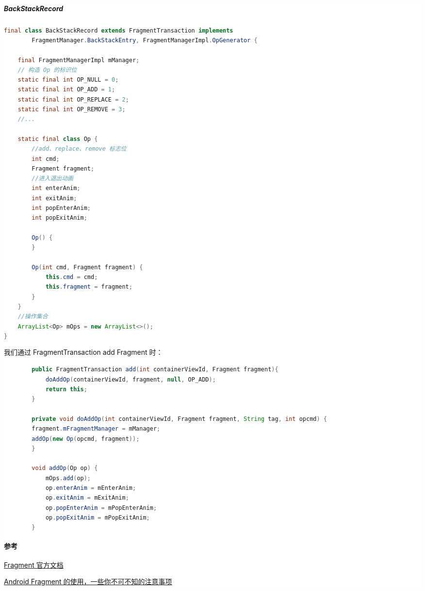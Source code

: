 ##### BackStackRecord

```java
final class BackStackRecord extends FragmentTransaction implements
        FragmentManager.BackStackEntry, FragmentManagerImpl.OpGenerator {

    final FragmentManagerImpl mManager;
	// 构造 Op 的标识位
    static final int OP_NULL = 0;
    static final int OP_ADD = 1;
    static final int OP_REPLACE = 2;
    static final int OP_REMOVE = 3;
	//...

    static final class Op {
        //add、replace、remove 标志位
        int cmd;
        Fragment fragment;
        //进入退出动画
        int enterAnim;
        int exitAnim;
        int popEnterAnim;
        int popExitAnim;

        Op() {
        }
		
        Op(int cmd, Fragment fragment) {
            this.cmd = cmd;
            this.fragment = fragment;
        }
    }
	//操作集合
    ArrayList<Op> mOps = new ArrayList<>();
}    
```

我们通过 FragmentTransaction add Fragment 时：

```java
    	public FragmentTransaction add(int containerViewId, Fragment fragment){
        	doAddOp(containerViewId, fragment, null, OP_ADD);
        	return this;
    	}

        private void doAddOp(int containerViewId, Fragment fragment, String tag, int opcmd) {
        fragment.mFragmentManager = mManager;
        addOp(new Op(opcmd, fragment));
    	}

    	void addOp(Op op) {
        	mOps.add(op);
            op.enterAnim = mEnterAnim;
            op.exitAnim = mExitAnim;
        	op.popEnterAnim = mPopEnterAnim;
        	op.popExitAnim = mPopExitAnim;
    	}
```



#### 参考

[Fragment 官方文档](https://developer.android.com/guide/components/fragments?hl=zh-cn)

[Android Fragment 的使用，一些你不可不知的注意事项](http://yifeng.studio/2016/12/15/android-fragment-attentions/)